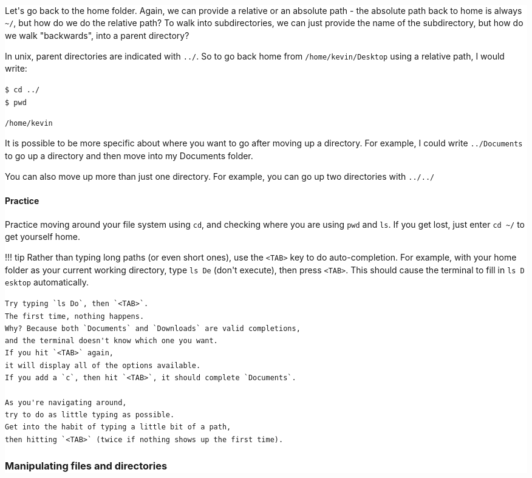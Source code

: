 Let's go back to the home folder.
Again, we can provide a relative or an absolute path -
the absolute path back to home is always `~/`,
but how do we do the relative path?
To walk into subdirectories,
we can just provide the name of the subdirectory,
but how do we walk "backwards",
into a parent directory?

In unix, parent directories are indicated with `../`.
So to go back home from `/home/kevin/Desktop` using a relative path,
I would write:

```sh
$ cd ../
$ pwd
```
```
/home/kevin
```
It is possible to be more specific about where you want to go after moving
up a directory. For example, I could write `../Documents` to go up a directory
and then move into my Documents folder.

You can also move up more than just one directory. For example, you can go up two directories with `../../`

#### Practice

Practice moving around your file system using `cd`,
and checking where you are using `pwd` and `ls`.
If you get lost,
just enter `cd ~/` to get yourself home.

!!! tip
    Rather than typing long paths (or even short ones),
    use the `<TAB>` key to do auto-completion.
    For example, with your home folder as your current working directory,
    type `ls De` (don't execute), then press `<TAB>`.
    This should cause the terminal to fill in `ls Desktop` automatically.

    Try typing `ls Do`, then `<TAB>`.
    The first time, nothing happens.
    Why? Because both `Documents` and `Downloads` are valid completions,
    and the terminal doesn't know which one you want.
    If you hit `<TAB>` again,
    it will display all of the options available.
    If you add a `c`, then hit `<TAB>`, it should complete `Documents`.

    As you're navigating around,
    try to do as little typing as possible.
    Get into the habit of typing a little bit of a path,
    then hitting `<TAB>` (twice if nothing shows up the first time).

### Manipulating files and directories
